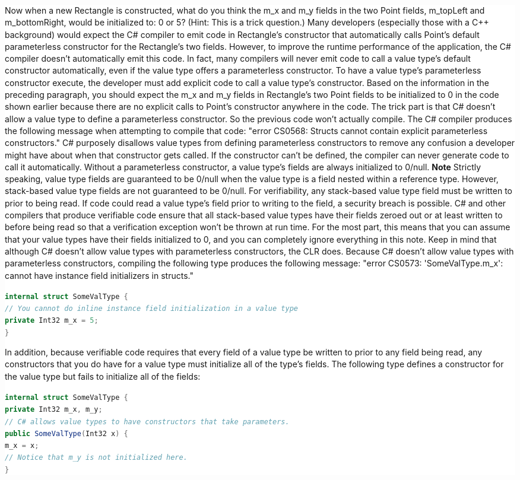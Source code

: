 Now when a new Rectangle is constructed, what do you think the m_x and m_y fields in the two
Point fields, m_topLeft and m_bottomRight, would be initialized to: 0 or 5? (Hint: This is a trick
question.)
Many developers (especially those with a C++ background) would expect the C# compiler to emit
code in Rectangle’s constructor that automatically calls Point’s default parameterless constructor for
the Rectangle’s two fields. However, to improve the runtime performance of the application, the C#
compiler doesn’t automatically emit this code. In fact, many compilers will never emit code to call a
value type’s default constructor automatically, even if the value type offers a parameterless constructor.
To have a value type’s parameterless constructor execute, the developer must add explicit code to call
a value type’s constructor.
Based on the information in the preceding paragraph, you should expect the m_x and m_y fields in
Rectangle’s two Point fields to be initialized to 0 in the code shown earlier because there are no
explicit calls to Point’s constructor anywhere in the code.
The trick part is that C# doesn’t allow a value type to define a parameterless constructor. So the previous code won’t actually compile.
The C# compiler produces the following message when attempting to compile that code: "error
CS0568: Structs cannot contain explicit parameterless constructors."
C# purposely disallows value types from defining parameterless constructors to remove any
confusion a developer might have about when that constructor gets called. If the constructor can’t be
defined, the compiler can never generate code to call it automatically. Without a parameterless
constructor, a value type’s fields are always initialized to 0/null.
**Note** Strictly speaking, value type fields are guaranteed to be 0/null when the value type is a field
nested within a reference type. However, stack-based value type fields are not guaranteed to be
0/null. For verifiability, any stack-based value type field must be written to prior to being read. If
code could read a value type’s field prior to writing to the field, a security breach is possible. C# and
other compilers that produce verifiable code ensure that all stack-based value types have their fields
zeroed out or at least written to before being read so that a verification exception won’t be thrown at
run time. For the most part, this means that you can assume that your value types have their fields
initialized to 0, and you can completely ignore everything in this note.
Keep in mind that although C# doesn’t allow value types with parameterless constructors, the CLR
does.
Because C# doesn’t allow value types with parameterless constructors, compiling the following type
produces the following message: "error CS0573: 'SomeValType.m_x': cannot have instance
field initializers in structs."
```csharp
internal struct SomeValType {
// You cannot do inline instance field initialization in a value type
private Int32 m_x = 5;
}
```
In addition, because verifiable code requires that every field of a value type be written to prior to
any field being read, any constructors that you do have for a value type must initialize all of the type’s
fields. The following type defines a constructor for the value type but fails to initialize all of the fields:
```csharp
internal struct SomeValType {
private Int32 m_x, m_y;
// C# allows value types to have constructors that take parameters.
public SomeValType(Int32 x) {
m_x = x;
// Notice that m_y is not initialized here.
}
```